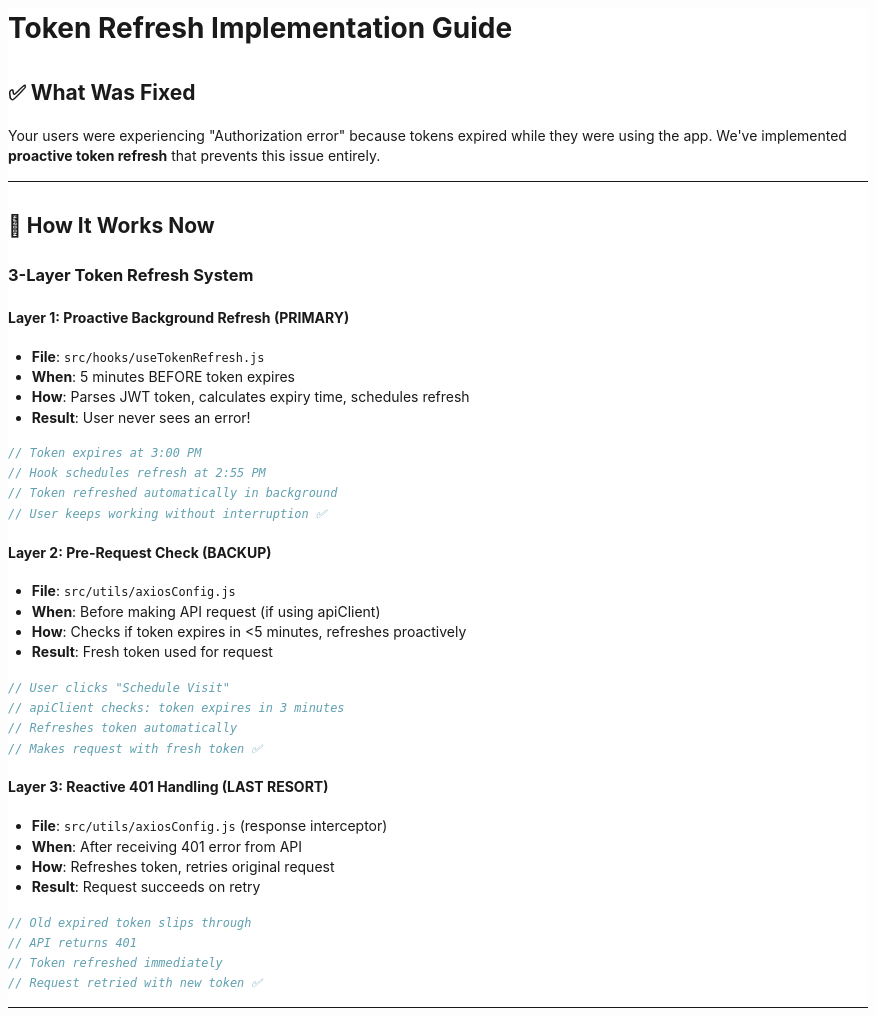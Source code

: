 
# Token Refresh Implementation Guide

## ✅ What Was Fixed

Your users were experiencing "Authorization error" because tokens expired while they were using the app. We've implemented **proactive token refresh** that prevents this issue entirely.

---

## 🔄 How It Works Now

### **3-Layer Token Refresh System**

#### **Layer 1: Proactive Background Refresh** (PRIMARY)
- **File**: `src/hooks/useTokenRefresh.js`
- **When**: 5 minutes BEFORE token expires
- **How**: Parses JWT token, calculates expiry time, schedules refresh
- **Result**: User never sees an error!

```javascript
// Token expires at 3:00 PM
// Hook schedules refresh at 2:55 PM
// Token refreshed automatically in background
// User keeps working without interruption ✅
```

#### **Layer 2: Pre-Request Check** (BACKUP)
- **File**: `src/utils/axiosConfig.js`
- **When**: Before making API request (if using apiClient)
- **How**: Checks if token expires in <5 minutes, refreshes proactively
- **Result**: Fresh token used for request

```javascript
// User clicks "Schedule Visit"
// apiClient checks: token expires in 3 minutes
// Refreshes token automatically
// Makes request with fresh token ✅
```

#### **Layer 3: Reactive 401 Handling** (LAST RESORT)
- **File**: `src/utils/axiosConfig.js` (response interceptor)
- **When**: After receiving 401 error from API
- **How**: Refreshes token, retries original request
- **Result**: Request succeeds on retry

```javascript
// Old expired token slips through
// API returns 401
// Token refreshed immediately
// Request retried with new token ✅
```

---